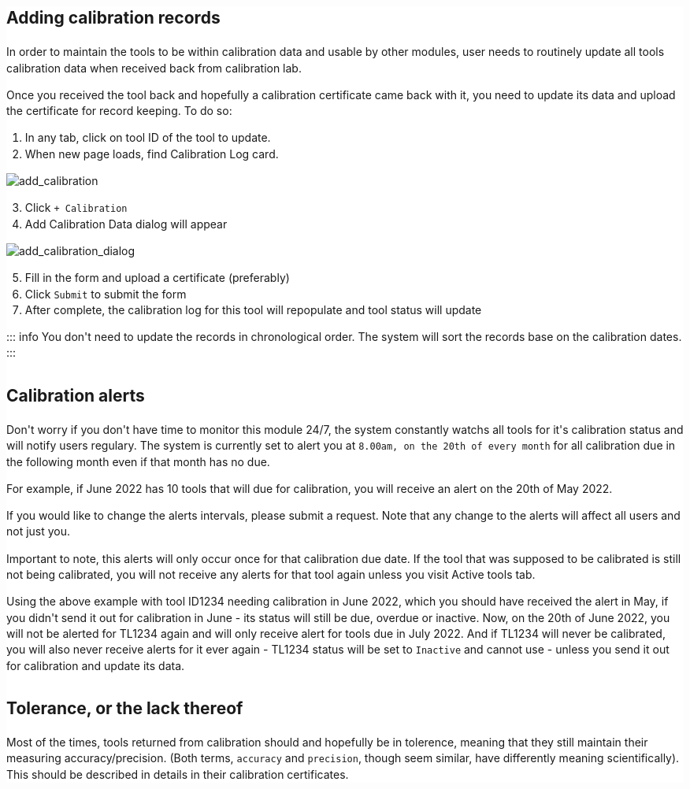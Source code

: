 ## Adding calibration records

In order to maintain the tools to be within calibration data and usable by other modules, user needs to routinely update all tools calibration data when received back from calibration lab.

Once you received the tool back and hopefully a calibration certificate came back with it, you need to update its data and upload the certificate for record keeping. To do so:

1. In any tab, click on tool ID of the tool to update.
1. When new page loads, find Calibration Log card.

![add_calibration](/assets/tools/tools_add_calibration.png)

3. Click `+ Calibration`
1. Add Calibration Data dialog will appear

![add_calibration_dialog](/assets/tools/tools_calibration_dialog.png)

5. Fill in the form and upload a certificate (preferably)
1. Click `Submit` to submit the form
1. After complete, the calibration log for this tool will repopulate and tool status will update

::: info
You don't need to update the records in chronological order. The system will sort the records base on the calibration dates.
:::

## Calibration alerts

Don't worry if you don't have time to monitor this module 24/7, the system constantly watchs all tools for it's calibration status and will notify users regulary. The system is currently set to alert you at `8.00am, on the 20th of every month` for all calibration due in the following month even if that month has no due.

For example, if June 2022 has 10 tools that will due for calibration, you will receive an alert on the 20th of May 2022.

If you would like to change the alerts intervals, please submit a request. Note that any change to the alerts will affect all users and not just you.

Important to note, this alerts will only occur once for that calibration due date. If the tool that was supposed to be calibrated is still not being calibrated, you will not receive any alerts for that tool again unless you visit Active tools tab.

Using the above example with tool ID1234 needing calibration in June 2022, which you should have received the alert in May, if you didn't send it out for calibration in June - its status will still be due, overdue or inactive. Now, on the 20th of June 2022, you will not be alerted for TL1234 again and will only receive alert for tools due in July 2022. And if TL1234 will never be calibrated, you will also never receive alerts for it ever again - TL1234 status will be set to `Inactive` and cannot use - unless you send it out for calibration and update its data.

## Tolerance, or the lack thereof

Most of the times, tools returned from calibration should and hopefully be in tolerence, meaning that they still maintain their measuring accuracy/precision. (Both terms, `accuracy` and `precision`, though seem similar, have differently meaning scientifically). This should be described in details in their calibration certificates.
